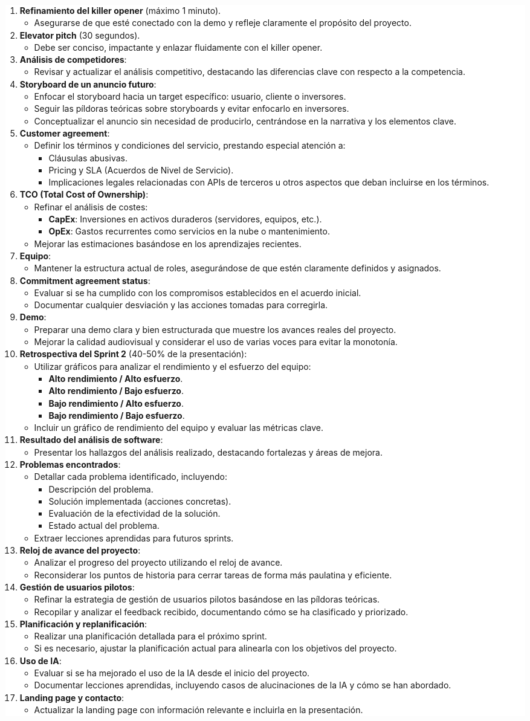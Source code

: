 1. **Refinamiento del killer opener** (máximo 1 minuto).  
   - Asegurarse de que esté conectado con la demo y refleje claramente el propósito del proyecto.
2. **Elevator pitch** (30 segundos).  
   - Debe ser conciso, impactante y enlazar fluidamente con el killer opener.
3. **Análisis de competidores**:  
   - Revisar y actualizar el análisis competitivo, destacando las diferencias clave con respecto a la competencia.
4. **Storyboard de un anuncio futuro**:  
   - Enfocar el storyboard hacia un target específico: usuario, cliente o inversores.  
   - Seguir las píldoras teóricas sobre storyboards y evitar enfocarlo en inversores.  
   - Conceptualizar el anuncio sin necesidad de producirlo, centrándose en la narrativa y los elementos clave.
5. **Customer agreement**:  
   - Definir los términos y condiciones del servicio, prestando especial atención a:  
     - Cláusulas abusivas.  
     - Pricing y SLA (Acuerdos de Nivel de Servicio).  
     - Implicaciones legales relacionadas con APIs de terceros u otros aspectos que deban incluirse en los términos.  
6. **TCO (Total Cost of Ownership)**:  
   - Refinar el análisis de costes:  
     - **CapEx**: Inversiones en activos duraderos (servidores, equipos, etc.).  
     - **OpEx**: Gastos recurrentes como servicios en la nube o mantenimiento.  
   - Mejorar las estimaciones basándose en los aprendizajes recientes.
7. **Equipo**:  
   - Mantener la estructura actual de roles, asegurándose de que estén claramente definidos y asignados.
8. **Commitment agreement status**:  
   - Evaluar si se ha cumplido con los compromisos establecidos en el acuerdo inicial.  
   - Documentar cualquier desviación y las acciones tomadas para corregirla.
9. **Demo**:  
   - Preparar una demo clara y bien estructurada que muestre los avances reales del proyecto.  
   - Mejorar la calidad audiovisual y considerar el uso de varias voces para evitar la monotonía.  
10. **Retrospectiva del Sprint 2** (40-50% de la presentación):  
    - Utilizar gráficos para analizar el rendimiento y el esfuerzo del equipo:  
      - **Alto rendimiento / Alto esfuerzo**.  
      - **Alto rendimiento / Bajo esfuerzo**.  
      - **Bajo rendimiento / Alto esfuerzo**.  
      - **Bajo rendimiento / Bajo esfuerzo**.  
    - Incluir un gráfico de rendimiento del equipo y evaluar las métricas clave.  
11. **Resultado del análisis de software**:  
    - Presentar los hallazgos del análisis realizado, destacando fortalezas y áreas de mejora.
12. **Problemas encontrados**:  
    - Detallar cada problema identificado, incluyendo:  
      - Descripción del problema.  
      - Solución implementada (acciones concretas).  
      - Evaluación de la efectividad de la solución.  
      - Estado actual del problema.  
    - Extraer lecciones aprendidas para futuros sprints.
13. **Reloj de avance del proyecto**:  
    - Analizar el progreso del proyecto utilizando el reloj de avance.  
    - Reconsiderar los puntos de historia para cerrar tareas de forma más paulatina y eficiente.
14. **Gestión de usuarios pilotos**:  
    - Refinar la estrategia de gestión de usuarios pilotos basándose en las píldoras teóricas.  
    - Recopilar y analizar el feedback recibido, documentando cómo se ha clasificado y priorizado.
15. **Planificación y replanificación**:  
    - Realizar una planificación detallada para el próximo sprint.  
    - Si es necesario, ajustar la planificación actual para alinearla con los objetivos del proyecto.
16. **Uso de IA**:  
    - Evaluar si se ha mejorado el uso de la IA desde el inicio del proyecto.  
    - Documentar lecciones aprendidas, incluyendo casos de alucinaciones de la IA y cómo se han abordado.
17. **Landing page y contacto**:  
    - Actualizar la landing page con información relevante e incluirla en la presentación.